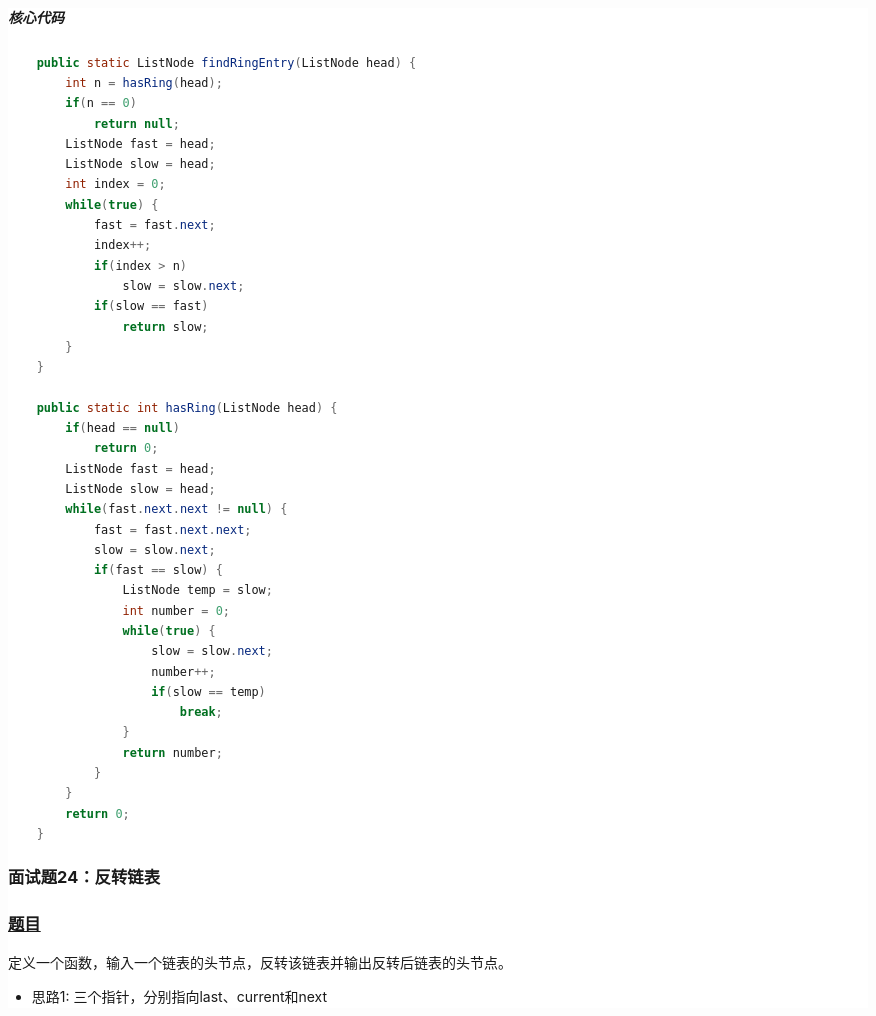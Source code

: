 ##### 核心代码

```java
	public static ListNode findRingEntry(ListNode head) {
		int n = hasRing(head);
		if(n == 0)
			return null;
		ListNode fast = head;
		ListNode slow = head;
		int index = 0;
		while(true) {
			fast = fast.next;
			index++;
			if(index > n)
				slow = slow.next;
			if(slow == fast)
				return slow;
		}
	}
	
	public static int hasRing(ListNode head) {
		if(head == null)
			return 0;
		ListNode fast = head;
		ListNode slow = head;
		while(fast.next.next != null) {
			fast = fast.next.next;
			slow = slow.next;
			if(fast == slow) {
				ListNode temp = slow;
				int number = 0;
				while(true) {
					slow = slow.next;
					number++;
					if(slow == temp)
						break;
				}
				return number;
			}
		}
		return 0;
	}
```

### 面试题24：反转链表

### [题目](https://leetcode-cn.com/problems/fan-zhuan-lian-biao-lcof/)

定义一个函数，输入一个链表的头节点，反转该链表并输出反转后链表的头节点。

- 思路1: 三个指针，分别指向last、current和next
